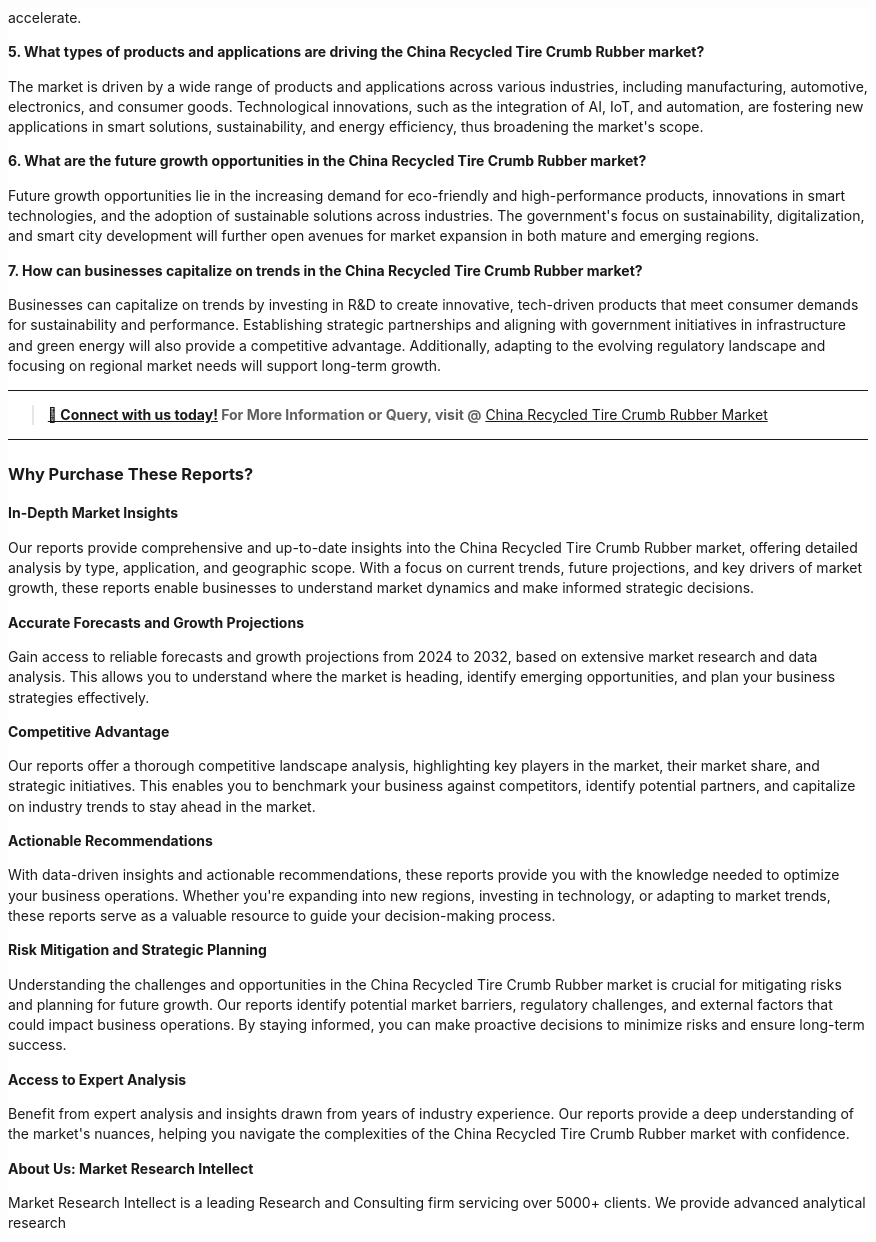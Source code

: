 accelerate.</p><p class="" data-start="1951" data-end="2402"><strong data-start="1951" data-end="2032">5. What types of products and applications are driving the China Recycled Tire Crumb Rubber market?</strong></p><p class="" data-start="1951" data-end="2402">The market is driven by a wide range of products and applications across various industries, including manufacturing, automotive, electronics, and consumer goods. Technological innovations, such as the integration of AI, IoT, and automation, are fostering new applications in smart solutions, sustainability, and energy efficiency, thus broadening the market's scope.</p><p class="" data-start="2404" data-end="2849"><strong data-start="2404" data-end="2477">6. What are the future growth opportunities in the China Recycled Tire Crumb Rubber market?</strong></p><p class="" data-start="2404" data-end="2849">Future growth opportunities lie in the increasing demand for eco-friendly and high-performance products, innovations in smart technologies, and the adoption of sustainable solutions across industries. The government's focus on sustainability, digitalization, and smart city development will further open avenues for market expansion in both mature and emerging regions.</p><p class="" data-start="2851" data-end="3371"><strong data-start="2851" data-end="2923">7. How can businesses capitalize on trends in the China Recycled Tire Crumb Rubber market?</strong></p><p class="" data-start="2851" data-end="3371">Businesses can capitalize on trends by investing in R&amp;D to create innovative, tech-driven products that meet consumer demands for sustainability and performance. Establishing strategic partnerships and aligning with government initiatives in infrastructure and green energy will also provide a competitive advantage. Additionally, adapting to the evolving regulatory landscape and focusing on regional market needs will support long-term growth.</p><hr /><blockquote><p><span class="font-[700]"><strong><a href="https://www.marketresearchintellect.com/product/global-recycled-tire-crumb-rubber-market/?utm_source=Linkedin&utm_medium=019">📩 Connect with us today!</a> For More Information or Query, visit&nbsp;@</strong>&nbsp;</span><span class="font-[700]"><a href="https://www.marketresearchintellect.com/product/global-recycled-tire-crumb-rubber-market/?utm_source=Linkedin&utm_medium=019" target="_blank" data-tracking-control-name="article-ssr-frontend-pulse_little-text-block" data-tracking-will-navigate="" data-test-link="">China Recycled Tire Crumb Rubber Market</a></span></p></blockquote><hr /><h3 class="" data-start="164" data-end="199"><strong data-start="168" data-end="199">Why Purchase These Reports?</strong></h3><p class="" data-start="201" data-end="575"><strong data-start="201" data-end="229">In-Depth Market Insights</strong></p><p class="" data-start="201" data-end="575">Our reports provide comprehensive and up-to-date insights into the China Recycled Tire Crumb Rubber market, offering detailed analysis by type, application, and geographic scope. With a focus on current trends, future projections, and key drivers of market growth, these reports enable businesses to understand market dynamics and make informed strategic decisions.</p><p class="" data-start="577" data-end="893"><strong data-start="577" data-end="622">Accurate Forecasts and Growth Projections</strong></p><p class="" data-start="577" data-end="893">Gain access to reliable forecasts and growth projections from 2024 to 2032, based on extensive market research and data analysis. This allows you to understand where the market is heading, identify emerging opportunities, and plan your business strategies effectively.</p><p class="" data-start="895" data-end="1227"><strong data-start="895" data-end="920">Competitive Advantage</strong></p><p class="" data-start="895" data-end="1227">Our reports offer a thorough competitive landscape analysis, highlighting key players in the market, their market share, and strategic initiatives. This enables you to benchmark your business against competitors, identify potential partners, and capitalize on industry trends to stay ahead in the market.</p><p class="" data-start="1229" data-end="1589"><strong data-start="1229" data-end="1259">Actionable Recommendations</strong></p><p class="" data-start="1229" data-end="1589">With data-driven insights and actionable recommendations, these reports provide you with the knowledge needed to optimize your business operations. Whether you're expanding into new regions, investing in technology, or adapting to market trends, these reports serve as a valuable resource to guide your decision-making process.</p><p class="" data-start="1591" data-end="2004"><strong data-start="1591" data-end="1633">Risk Mitigation and Strategic Planning</strong></p><p class="" data-start="1591" data-end="2004">Understanding the challenges and opportunities in the China Recycled Tire Crumb Rubber market is crucial for mitigating risks and planning for future growth. Our reports identify potential market barriers, regulatory challenges, and external factors that could impact business operations. By staying informed, you can make proactive decisions to minimize risks and ensure long-term success.</p><p class="" data-start="2006" data-end="2266"><strong data-start="2006" data-end="2035">Access to Expert Analysis</strong></p><p class="" data-start="2006" data-end="2266">Benefit from expert analysis and insights drawn from years of industry experience. Our reports provide a deep understanding of the market's nuances, helping you navigate the complexities of the China Recycled Tire Crumb Rubber market with confidence.</p><p><strong><span class="font-[700]">About Us: Market Research Intellect</span></strong></p><p><span class="">Market Research Intellect is a leading Research and Consulting firm servicing over 5000+ clients. We provide advanced analytical research